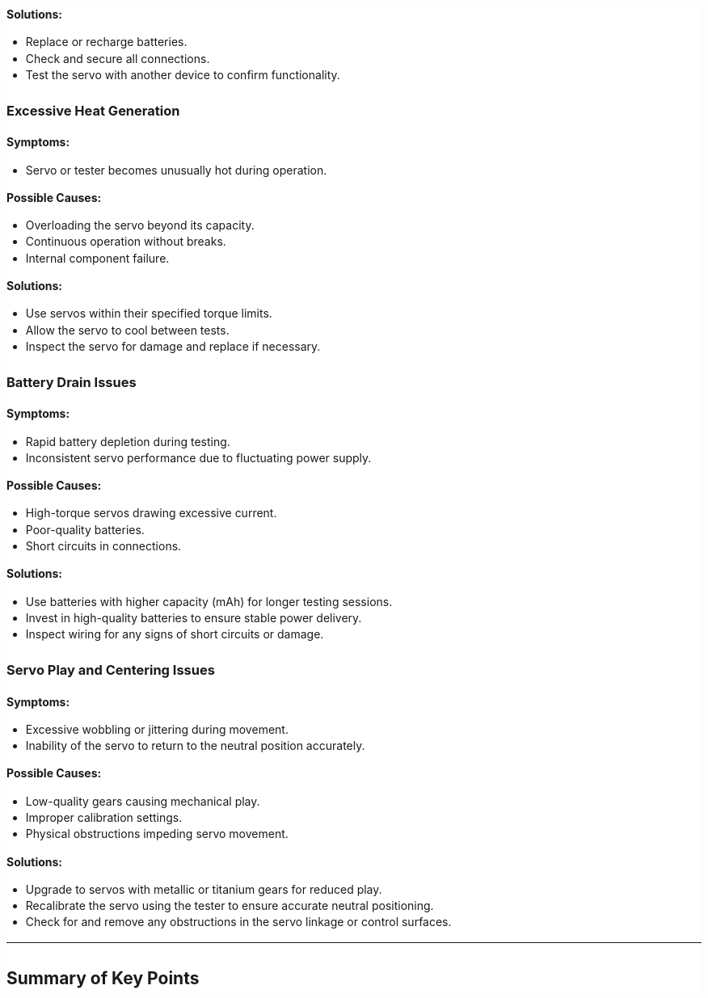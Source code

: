 **Solutions:**
- Replace or recharge batteries.
- Check and secure all connections.
- Test the servo with another device to confirm functionality.

### Excessive Heat Generation

**Symptoms:**
- Servo or tester becomes unusually hot during operation.

**Possible Causes:**
- Overloading the servo beyond its capacity.
- Continuous operation without breaks.
- Internal component failure.

**Solutions:**
- Use servos within their specified torque limits.
- Allow the servo to cool between tests.
- Inspect the servo for damage and replace if necessary.

### Battery Drain Issues

**Symptoms:**
- Rapid battery depletion during testing.
- Inconsistent servo performance due to fluctuating power supply.

**Possible Causes:**
- High-torque servos drawing excessive current.
- Poor-quality batteries.
- Short circuits in connections.

**Solutions:**
- Use batteries with higher capacity (mAh) for longer testing sessions.
- Invest in high-quality batteries to ensure stable power delivery.
- Inspect wiring for any signs of short circuits or damage.

### Servo Play and Centering Issues

**Symptoms:**
- Excessive wobbling or jittering during movement.
- Inability of the servo to return to the neutral position accurately.

**Possible Causes:**
- Low-quality gears causing mechanical play.
- Improper calibration settings.
- Physical obstructions impeding servo movement.

**Solutions:**
- Upgrade to servos with metallic or titanium gears for reduced play.
- Recalibrate the servo using the tester to ensure accurate neutral positioning.
- Check for and remove any obstructions in the servo linkage or control surfaces.

---

## Summary of Key Points
